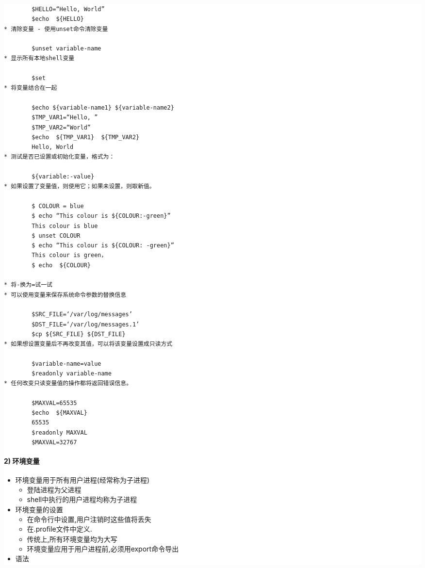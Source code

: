 			$HELLO=“Hello, World”
			$echo  ${HELLO}
	* 清除变量 - 使用unset命令清除变量

			$unset variable-name
	* 显示所有本地shell变量
		
			$set
	* 将变量结合在一起
		
			$echo ${variable-name1} ${variable-name2}
			$TMP_VAR1=“Hello, ”
			$TMP_VAR2=“World”
			$echo  ${TMP_VAR1}  ${TMP_VAR2}
			Hello, World	
	* 测试是否已设置或初始化变量，格式为：

			${variable:-value}
	* 如果设置了变量值，则使用它；如果未设置，则取新值。

			$ COLOUR = blue
			$ echo “This colour is ${COLOUR:-green}”
			This colour is blue
			$ unset COLOUR
			$ echo “This colour is ${COLOUR: -green}”
			This colour is green，
			$ echo  ${COLOUR}

	* 将-换为=试一试
	* 可以使用变量来保存系统命令参数的替换信息

			$SRC_FILE=‘/var/log/messages’
			$DST_FILE=‘/var/log/messages.1’
			$cp ${SRC_FILE} ${DST_FILE}
	* 如果想设置变量后不再改变其值，可以将该变量设置成只读方式
			
			$variable-name=value
			$readonly variable-name
	* 任何改变只读变量值的操作都将返回错误信息。
			
			$MAXVAL=65535
			$echo  ${MAXVAL}
			65535
			$readonly MAXVAL
			$MAXVAL=32767

#### 2) 环境变量

* 环境变量用于所有用户进程(经常称为子进程)
	* 登陆进程为父进程
	* shell中执行的用户进程均称为子进程
* 环境变量的设置
	* 在命令行中设置,用户注销时这些值将丢失
	* 在.profile文件中定义.
	* 传统上,所有环境变量均为大写
	* 环境变量应用于用户进程前,必须用export命令导出
* 语法
